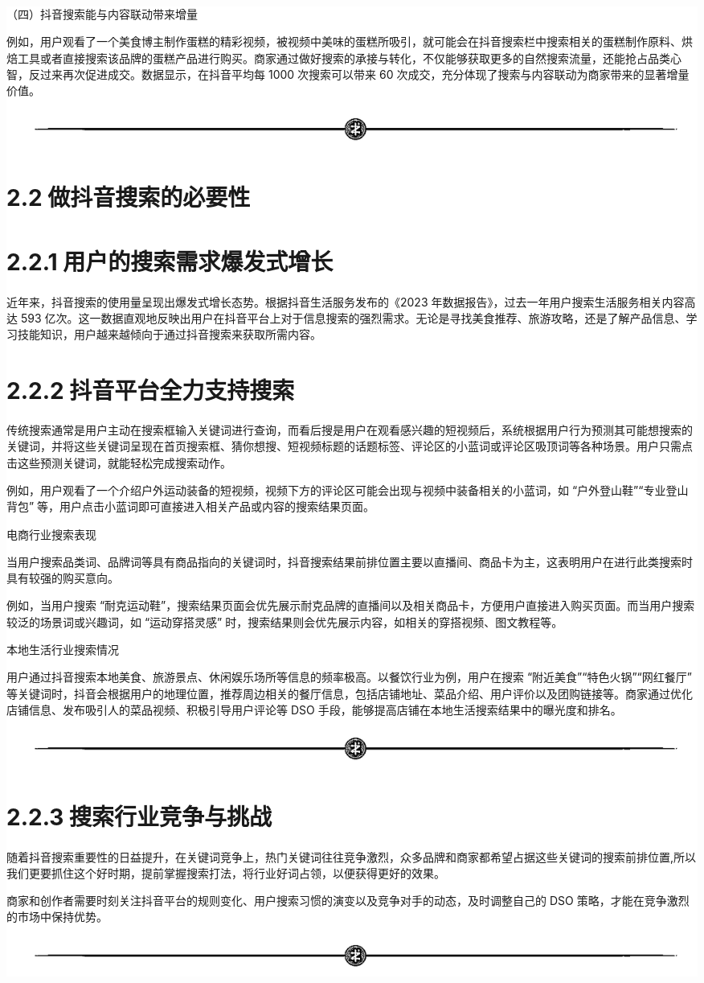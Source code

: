 （四）抖音搜索能与内容联动带来增量

例如，用户观看了一个美食博主制作蛋糕的精彩视频，被视频中美味的蛋糕所吸引，就可能会在抖音搜索栏中搜索相关的蛋糕制作原料、烘焙工具或者直接搜索该品牌的蛋糕产品进行购买。商家通过做好搜索的承接与转化，不仅能够获取更多的自然搜索流量，还能抢占品类心智，反过来再次促进成交。数据显示，在抖音平均每 1000 次搜索可以带来 60 次成交，充分体现了搜索与内容联动为商家带来的显著增量价值。

![](img/1be984126c8ace95f0c63e0167222612.png)

# 2.2 做抖音搜索的必要性

# 2.2.1 用户的搜索需求爆发式增长

近年来，抖音搜索的使用量呈现出爆发式增长态势。根据抖音生活服务发布的《2023 年数据报告》，过去一年用户搜索生活服务相关内容高达 593 亿次。这一数据直观地反映出用户在抖音平台上对于信息搜索的强烈需求。无论是寻找美食推荐、旅游攻略，还是了解产品信息、学习技能知识，用户越来越倾向于通过抖音搜索来获取所需内容。

# 2.2.2 抖音平台全力支持搜索

传统搜索通常是用户主动在搜索框输入关键词进行查询，而看后搜是用户在观看感兴趣的短视频后，系统根据用户行为预测其可能想搜索的关键词，并将这些关键词呈现在首页搜索框、猜你想搜、短视频标题的话题标签、评论区的小蓝词或评论区吸顶词等各种场景。用户只需点击这些预测关键词，就能轻松完成搜索动作。

例如，用户观看了一个介绍户外运动装备的短视频，视频下方的评论区可能会出现与视频中装备相关的小蓝词，如 “户外登山鞋”“专业登山背包” 等，用户点击小蓝词即可直接进入相关产品或内容的搜索结果页面。

电商行业搜索表现

当用户搜索品类词、品牌词等具有商品指向的关键词时，抖音搜索结果前排位置主要以直播间、商品卡为主，这表明用户在进行此类搜索时具有较强的购买意向。

例如，当用户搜索 “耐克运动鞋”，搜索结果页面会优先展示耐克品牌的直播间以及相关商品卡，方便用户直接进入购买页面。而当用户搜索较泛的场景词或兴趣词，如 “运动穿搭灵感” 时，搜索结果则会优先展示内容，如相关的穿搭视频、图文教程等。

本地生活行业搜索情况

用户通过抖音搜索本地美食、旅游景点、休闲娱乐场所等信息的频率极高。以餐饮行业为例，用户在搜索 “附近美食”“特色火锅”“网红餐厅” 等关键词时，抖音会根据用户的地理位置，推荐周边相关的餐厅信息，包括店铺地址、菜品介绍、用户评价以及团购链接等。商家通过优化店铺信息、发布吸引人的菜品视频、积极引导用户评论等 DSO 手段，能够提高店铺在本地生活搜索结果中的曝光度和排名。

![](img/83d44062edfd71c1e7ef2b2cdf7663a9.png)

# 2.2.3 搜索行业竞争与挑战

随着抖音搜索重要性的日益提升，在关键词竞争上，热门关键词往往竞争激烈，众多品牌和商家都希望占据这些关键词的搜索前排位置,所以我们更要抓住这个好时期，提前掌握搜索打法，将行业好词占领，以便获得更好的效果。

商家和创作者需要时刻关注抖音平台的规则变化、用户搜索习惯的演变以及竞争对手的动态，及时调整自己的 DSO 策略，才能在竞争激烈的市场中保持优势。

![](img/8a479ed5a2ecb53d1457a04a07c10dd3.png)

